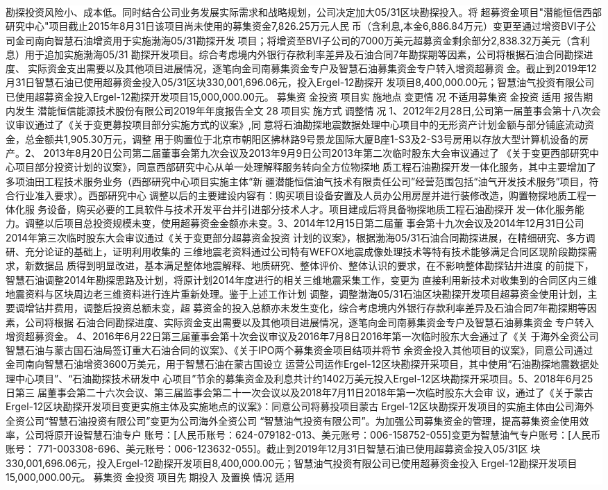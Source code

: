勘探投资风险小、成本低。同时结合公司业务发展实际需求和战略规划，公司决定加大05/31区块勘探投入。将
超募资金项目"潜能恒信西部研究中心"项目截止2015年8月31日该项目尚未使用的募集资金7,826.25万元人民
币（含利息,本金6,886.84万元）变更至通过增资BVI子公司金司南向智慧石油增资用于实施渤海05/31勘探开发
项目；将增资至BVI子公司的7000万美元超募资金剩余部分2,838.32万美元（含利息）用于追加实施渤海05/31
勘探开发项目。综合考虑境内外银行存款利率差异及石油合同7年勘探期等因素，公司将根据石油合同勘探进度、
实际资金支出需要以及其他项目进展情况，逐笔向金司南募集资金专户及智慧石油募集资金专户转入增资超募资
金。截止到2019年12月31日智慧石油已使用超募资金投入05/31区块330,001,696.06元，投入Ergel-12勘探开
发项目8,400,000.00元；智慧油气投资有限公司已使用超募资金投入Ergel-12勘探开发项目15,000,000.00元。
募集资
金投资
项目实
施地点
变更情
况
不适用募集资
金投资
适用
报告期内发生
潜能恒信能源技术股份有限公司2019年年度报告全文
28
项目实
施方式
调整情
况
1、2012年2月28日,公司第一届董事会第十八次会议审议通过了《关于变更募投项目部分实施方式的议案》,同
意将石油勘探地震数据处理中心项目中的无形资产计划金额与部分铺底流动资金，总金额共1,905.30万元，调整
用于购置位于北京市朝阳区拂林路9号景龙国际大厦B座1-S3及2-S3号房用以存放大型计算机设备的房产。2、
2013年8月20日公司第二届董事会第九次会议及2013年9月9日公司2013年第二次临时股东大会审议通过了
《关于变更西部研究中心项目部分投资计划的议案》，同意西部研究中心从单一处理解释服务转向全方位物探地
质工程石油勘探开发一体化服务，其中主要增加了多项油田工程技术服务业务（西部研究中心项目实施主体“新
疆潜能恒信油气技术有限责任公司”经营范围包括“油气开发技术服务”项目，符合行业准入要求）。西部研究中心
调整以后的主要建设内容有：购买项目设备安置及人员办公用房屋并进行装修改造，购置物探地质工程一体化服
务设备，购买必要的工具软件与技术开发平台并引进部分技术人才。项目建成后将具备物探地质工程石油勘探开
发一体化服务能力。调整以后项目总投资规模未变，使用超募资金金额亦未变。3、2014年12月15日第二届董
事会第十九次会议及2014年12月31日公司2014年第三次临时股东大会审议通过《关于变更部分超募资金投资
计划的议案》，根据渤海05/31石油合同勘探进展，在精细研究、多方调研、充分论证的基础上，证明利用收集的
三维地震老资料通过公司特有WEFOX地震成像处理技术等特有技术能够满足合同区现阶段勘探需求，新数据品
质得到明显改进，基本满足整体地震解释、地质研究、整体评价、整体认识的要求，在不影响整体勘探钻井进度
的前提下，智慧石油调整2014年勘探思路及计划，将原计划2014年度进行的相关三维地震采集工作，变更为
直接利用新技术对收集到的合同区内三维地震资料与区块周边老三维资料进行连片重新处理。鉴于上述工作计划
调整，调整渤海05/31石油区块勘探开发项目超募资金使用计划，主要调增钻井费用，调整后投资总额未变，超
募资金的投入总额亦未发生变化，综合考虑境内外银行存款利率差异及石油合同7年勘探期等因素，公司将根据
石油合同勘探进度、实际资金支出需要以及其他项目进展情况，逐笔向金司南募集资金专户及智慧石油募集资金
专户转入增资超募资金。
4、2016年6月22日第三届董事会第十次会议审议及2016年7月8日2016年第一次临时股东大会通过了《关
于海外全资公司智慧石油与蒙古国石油局签订重大石油合同的议案》、《关于IPO两个募集资金项目结项并将节
余资金投入其他项目的议案》，同意公司通过金司南向智慧石油增资3600万美元，用于智慧石油在蒙古国设立
运营公司运作Ergel-12区块勘探开采项目，其中使用“石油勘探地震数据处理中心项目”、“石油勘探技术研发中
心项目”节余的募集资金及利息共计约1402万美元投入Ergel-12区块勘探开采项目。5、2018年6月25日第三
届董事会第二十六次会议、第三届监事会第二十一次会议以及2018年7月11日2018年第一次临时股东大会审
议，通过了《关于蒙古Ergel-12区块勘探开发项目变更实施主体及实施地点的议案》：同意公司将募投项目蒙古
Ergel-12区块勘探开发项目的实施主体由公司海外全资公司“智慧石油投资有限公司”变更为公司海外全资公司
“智慧油气投资有限公司”。为加强公司募集资金的管理，提高募集资金使用效率，公司将原开设智慧石油专户
账号：[人民币账号：624-079182-013、美元账号：006-158752-055]变更为智慧油气专户账号：[人民币账号：
771-003308-696、美元账号：006-123632-055]。截止到2019年12月31日智慧石油已使用超募资金投入05/31区
块330,001,696.06元，投入Ergel-12勘探开发项目8,400,000.00元；智慧油气投资有限公司已使用超募资金投入
Ergel-12勘探开发项目15,000,000.00元。
募集资
金投资
项目先
期投入
及置换
情况
适用